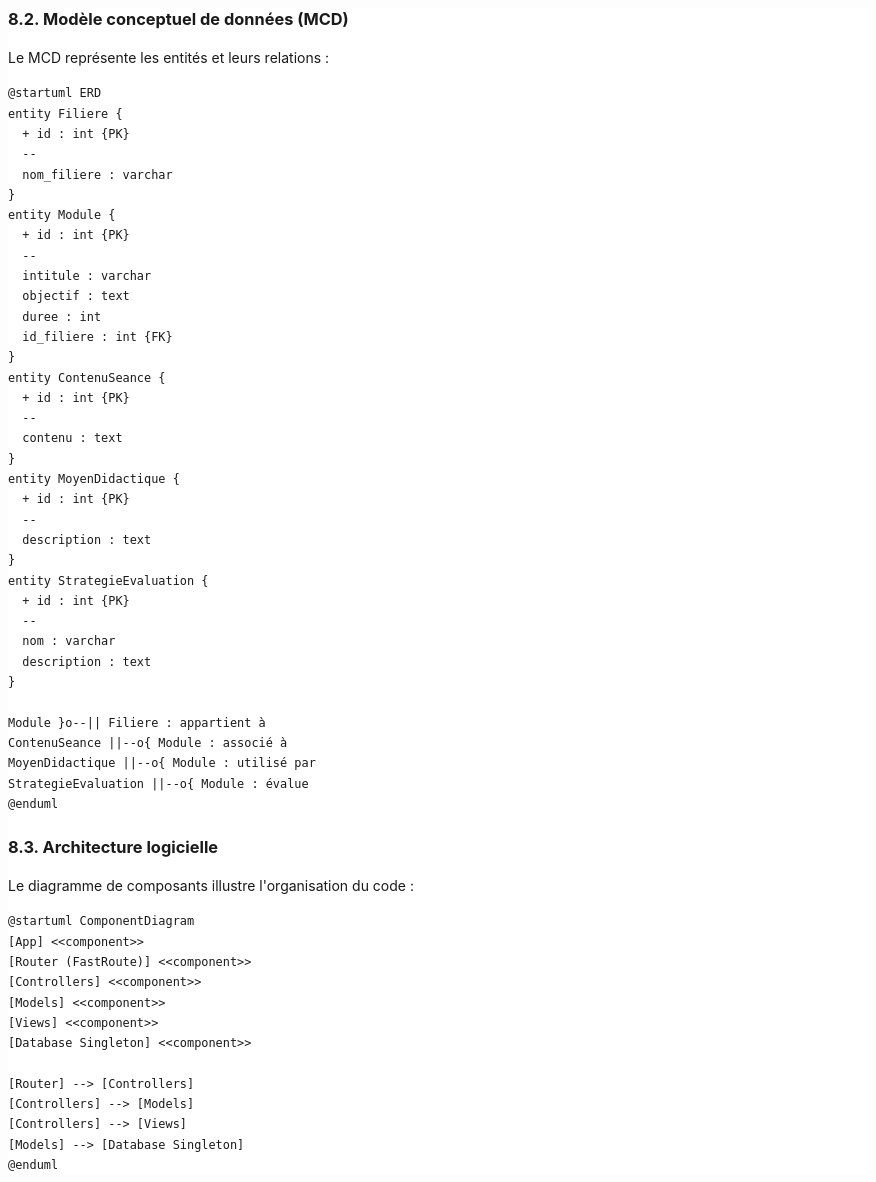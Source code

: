 ### 8.2. Modèle conceptuel de données (MCD)

Le MCD représente les entités et leurs relations :

```plantuml
@startuml ERD
entity Filiere {
  + id : int {PK}
  --
  nom_filiere : varchar
}
entity Module {
  + id : int {PK}
  --
  intitule : varchar
  objectif : text
  duree : int
  id_filiere : int {FK}
}
entity ContenuSeance {
  + id : int {PK}
  --
  contenu : text
}
entity MoyenDidactique {
  + id : int {PK}
  --
  description : text
}
entity StrategieEvaluation {
  + id : int {PK}
  --
  nom : varchar
  description : text
}

Module }o--|| Filiere : appartient à
ContenuSeance ||--o{ Module : associé à
MoyenDidactique ||--o{ Module : utilisé par
StrategieEvaluation ||--o{ Module : évalue
@enduml
```

### 8.3. Architecture logicielle

Le diagramme de composants illustre l'organisation du code :

```plantuml
@startuml ComponentDiagram
[App] <<component>>
[Router (FastRoute)] <<component>>
[Controllers] <<component>>
[Models] <<component>>
[Views] <<component>>
[Database Singleton] <<component>>

[Router] --> [Controllers]
[Controllers] --> [Models]
[Controllers] --> [Views]
[Models] --> [Database Singleton]
@enduml
```
